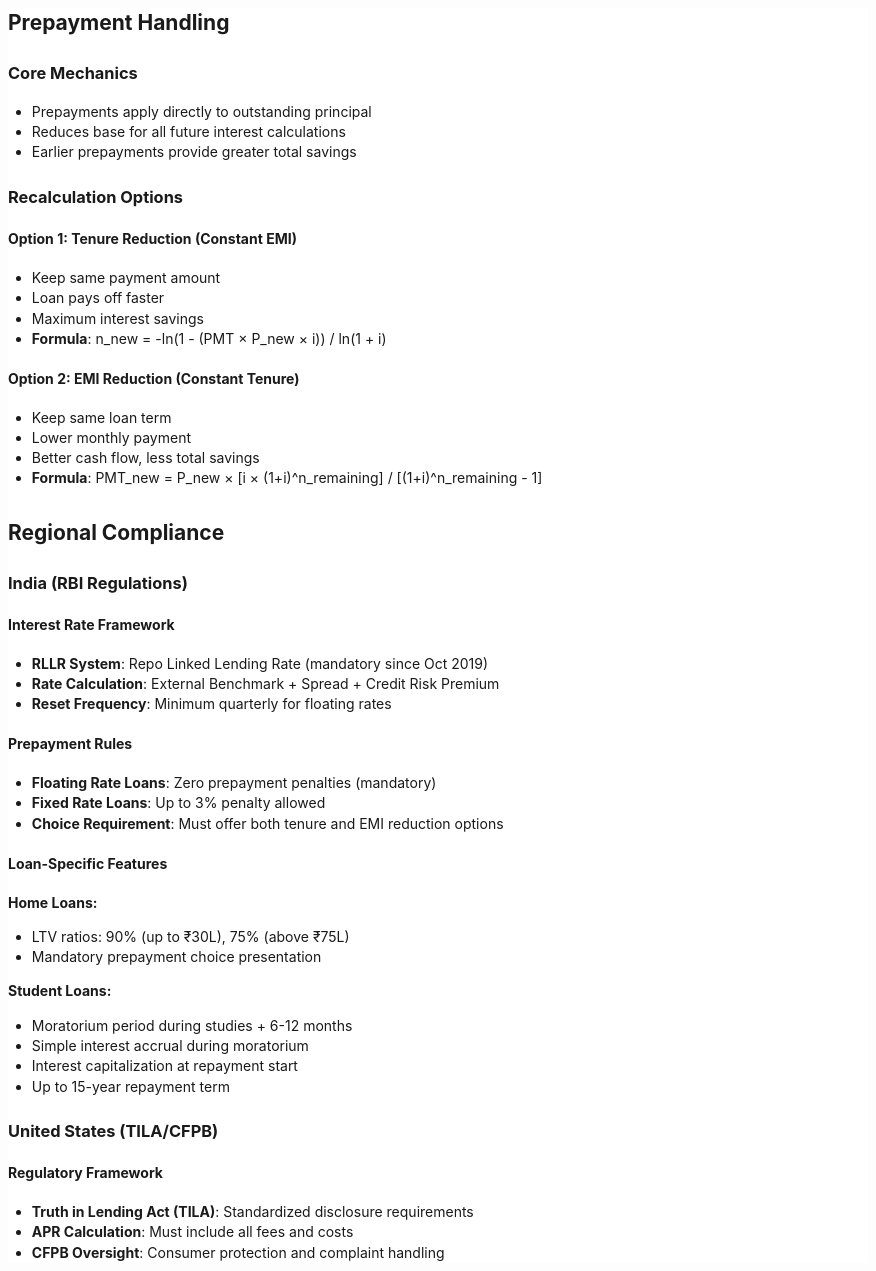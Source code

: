 ## Prepayment Handling

### Core Mechanics
- Prepayments apply directly to outstanding principal
- Reduces base for all future interest calculations
- Earlier prepayments provide greater total savings

### Recalculation Options

#### Option 1: Tenure Reduction (Constant EMI)
- Keep same payment amount
- Loan pays off faster
- Maximum interest savings
- **Formula**: n_new = -ln(1 - (PMT × P_new × i)) / ln(1 + i)

#### Option 2: EMI Reduction (Constant Tenure)
- Keep same loan term
- Lower monthly payment
- Better cash flow, less total savings
- **Formula**: PMT_new = P_new × [i × (1+i)^n_remaining] / [(1+i)^n_remaining - 1]

## Regional Compliance

### India (RBI Regulations)

#### Interest Rate Framework
- **RLLR System**: Repo Linked Lending Rate (mandatory since Oct 2019)
- **Rate Calculation**: External Benchmark + Spread + Credit Risk Premium
- **Reset Frequency**: Minimum quarterly for floating rates

#### Prepayment Rules
- **Floating Rate Loans**: Zero prepayment penalties (mandatory)
- **Fixed Rate Loans**: Up to 3% penalty allowed
- **Choice Requirement**: Must offer both tenure and EMI reduction options

#### Loan-Specific Features
**Home Loans:**
- LTV ratios: 90% (up to ₹30L), 75% (above ₹75L)
- Mandatory prepayment choice presentation

**Student Loans:**
- Moratorium period during studies + 6-12 months
- Simple interest accrual during moratorium
- Interest capitalization at repayment start
- Up to 15-year repayment term

### United States (TILA/CFPB)

#### Regulatory Framework
- **Truth in Lending Act (TILA)**: Standardized disclosure requirements
- **APR Calculation**: Must include all fees and costs
- **CFPB Oversight**: Consumer protection and complaint handling
